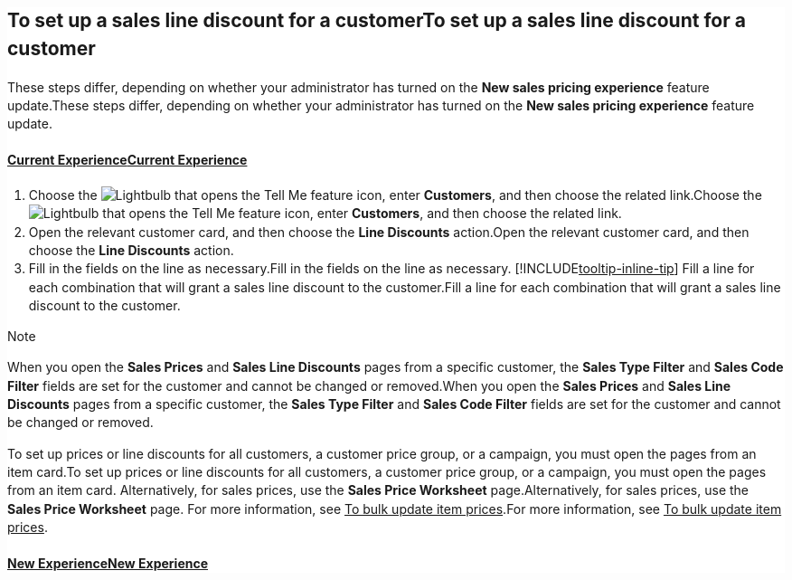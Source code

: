 
## <a name="to-set-up-a-sales-line-discount-for-a-customer"></a><span data-ttu-id="8b5d1-153">To set up a sales line discount for a customer</span><span class="sxs-lookup"><span data-stu-id="8b5d1-153">To set up a sales line discount for a customer</span></span>
<span data-ttu-id="8b5d1-154">These steps differ, depending on whether your administrator has turned on the **New sales pricing experience** feature update.</span><span class="sxs-lookup"><span data-stu-id="8b5d1-154">These steps differ, depending on whether your administrator has turned on the **New sales pricing experience** feature update.</span></span> 

#### <a name="current-experience"></a>[<span data-ttu-id="8b5d1-155">Current Experience</span><span class="sxs-lookup"><span data-stu-id="8b5d1-155">Current Experience</span></span>](#tab/current-experience/)  

1. <span data-ttu-id="8b5d1-156">Choose the ![Lightbulb that opens the Tell Me feature](media/ui-search/search_small.png "Tell me what you want to do") icon, enter **Customers**, and then choose the related link.</span><span class="sxs-lookup"><span data-stu-id="8b5d1-156">Choose the ![Lightbulb that opens the Tell Me feature](media/ui-search/search_small.png "Tell me what you want to do") icon, enter **Customers**, and then choose the related link.</span></span>
2. <span data-ttu-id="8b5d1-157">Open the relevant customer card, and then choose the **Line Discounts** action.</span><span class="sxs-lookup"><span data-stu-id="8b5d1-157">Open the relevant customer card, and then choose the **Line Discounts** action.</span></span>
3. <span data-ttu-id="8b5d1-158">Fill in the fields on the line as necessary.</span><span class="sxs-lookup"><span data-stu-id="8b5d1-158">Fill in the fields on the line as necessary.</span></span> [!INCLUDE[tooltip-inline-tip](includes/tooltip-inline-tip_md.md)] <span data-ttu-id="8b5d1-159">Fill a line for each combination that will grant a sales line discount to the customer.</span><span class="sxs-lookup"><span data-stu-id="8b5d1-159">Fill a line for each combination that will grant a sales line discount to the customer.</span></span>

> [!Note]
> <span data-ttu-id="8b5d1-160">When you open the **Sales Prices** and **Sales Line Discounts** pages from a specific customer, the **Sales Type Filter** and **Sales Code Filter** fields are set for the customer and cannot be changed or removed.</span><span class="sxs-lookup"><span data-stu-id="8b5d1-160">When you open the **Sales Prices** and **Sales Line Discounts** pages from a specific customer, the **Sales Type Filter** and **Sales Code Filter** fields are set for the customer and cannot be changed or removed.</span></span>
>
> <span data-ttu-id="8b5d1-161">To set up prices or line discounts for all customers, a customer price group, or a campaign, you must open the pages from an item card.</span><span class="sxs-lookup"><span data-stu-id="8b5d1-161">To set up prices or line discounts for all customers, a customer price group, or a campaign, you must open the pages from an item card.</span></span> <span data-ttu-id="8b5d1-162">Alternatively, for sales prices, use the **Sales Price Worksheet** page.</span><span class="sxs-lookup"><span data-stu-id="8b5d1-162">Alternatively, for sales prices, use the **Sales Price Worksheet** page.</span></span> <span data-ttu-id="8b5d1-163">For more information, see [To bulk update item prices](sales-how-record-sales-price-discount-payment-agreements.md#to-bulk-update-item-prices).</span><span class="sxs-lookup"><span data-stu-id="8b5d1-163">For more information, see [To bulk update item prices](sales-how-record-sales-price-discount-payment-agreements.md#to-bulk-update-item-prices).</span></span>  

#### <a name="new-experience"></a>[<span data-ttu-id="8b5d1-164">New Experience</span><span class="sxs-lookup"><span data-stu-id="8b5d1-164">New Experience</span></span>](#tab/new-experience/)  
